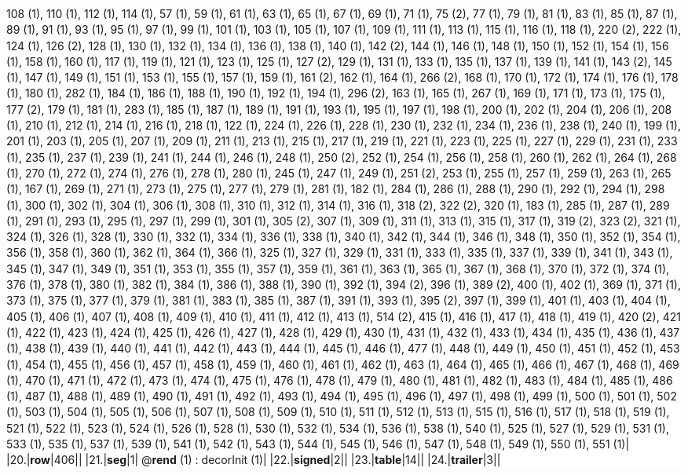 108 (1), 110 (1), 112 (1), 114 (1), 57 (1), 59 (1), 61 (1), 63 (1), 65 (1), 67 (1), 69 (1), 71 (1), 75 (2), 77 (1), 79 (1), 81 (1), 83 (1), 85 (1), 87 (1), 89 (1), 91 (1), 93 (1), 95 (1), 97 (1), 99 (1), 101 (1), 103 (1), 105 (1), 107 (1), 109 (1), 111 (1), 113 (1), 115 (1), 116 (1), 118 (1), 220 (2), 222 (1), 124 (1), 126 (2), 128 (1), 130 (1), 132 (1), 134 (1), 136 (1), 138 (1), 140 (1), 142 (2), 144 (1), 146 (1), 148 (1), 150 (1), 152 (1), 154 (1), 156 (1), 158 (1), 160 (1), 117 (1), 119 (1), 121 (1), 123 (1), 125 (1), 127 (2), 129 (1), 131 (1), 133 (1), 135 (1), 137 (1), 139 (1), 141 (1), 143 (2), 145 (1), 147 (1), 149 (1), 151 (1), 153 (1), 155 (1), 157 (1), 159 (1), 161 (2), 162 (1), 164 (1), 266 (2), 168 (1), 170 (1), 172 (1), 174 (1), 176 (1), 178 (1), 180 (1), 282 (1), 184 (1), 186 (1), 188 (1), 190 (1), 192 (1), 194 (1), 296 (2), 163 (1), 165 (1), 267 (1), 169 (1), 171 (1), 173 (1), 175 (1), 177 (2), 179 (1), 181 (1), 283 (1), 185 (1), 187 (1), 189 (1), 191 (1), 193 (1), 195 (1), 197 (1), 198 (1), 200 (1), 202 (1), 204 (1), 206 (1), 208 (1), 210 (1), 212 (1), 214 (1), 216 (1), 218 (1), 122 (1), 224 (1), 226 (1), 228 (1), 230 (1), 232 (1), 234 (1), 236 (1), 238 (1), 240 (1), 199 (1), 201 (1), 203 (1), 205 (1), 207 (1), 209 (1), 211 (1), 213 (1), 215 (1), 217 (1), 219 (1), 221 (1), 223 (1), 225 (1), 227 (1), 229 (1), 231 (1), 233 (1), 235 (1), 237 (1), 239 (1), 241 (1), 244 (1), 246 (1), 248 (1), 250 (2), 252 (1), 254 (1), 256 (1), 258 (1), 260 (1), 262 (1), 264 (1), 268 (1), 270 (1), 272 (1), 274 (1), 276 (1), 278 (1), 280 (1), 245 (1), 247 (1), 249 (1), 251 (2), 253 (1), 255 (1), 257 (1), 259 (1), 263 (1), 265 (1), 167 (1), 269 (1), 271 (1), 273 (1), 275 (1), 277 (1), 279 (1), 281 (1), 182 (1), 284 (1), 286 (1), 288 (1), 290 (1), 292 (1), 294 (1), 298 (1), 300 (1), 302 (1), 304 (1), 306 (1), 308 (1), 310 (1), 312 (1), 314 (1), 316 (1), 318 (2), 322 (2), 320 (1), 183 (1), 285 (1), 287 (1), 289 (1), 291 (1), 293 (1), 295 (1), 297 (1), 299 (1), 301 (1), 305 (2), 307 (1), 309 (1), 311 (1), 313 (1), 315 (1), 317 (1), 319 (2), 323 (2), 321 (1), 324 (1), 326 (1), 328 (1), 330 (1), 332 (1), 334 (1), 336 (1), 338 (1), 340 (1), 342 (1), 344 (1), 346 (1), 348 (1), 350 (1), 352 (1), 354 (1), 356 (1), 358 (1), 360 (1), 362 (1), 364 (1), 366 (1), 325 (1), 327 (1), 329 (1), 331 (1), 333 (1), 335 (1), 337 (1), 339 (1), 341 (1), 343 (1), 345 (1), 347 (1), 349 (1), 351 (1), 353 (1), 355 (1), 357 (1), 359 (1), 361 (1), 363 (1), 365 (1), 367 (1), 368 (1), 370 (1), 372 (1), 374 (1), 376 (1), 378 (1), 380 (1), 382 (1), 384 (1), 386 (1), 388 (1), 390 (1), 392 (1), 394 (2), 396 (1), 389 (2), 400 (1), 402 (1), 369 (1), 371 (1), 373 (1), 375 (1), 377 (1), 379 (1), 381 (1), 383 (1), 385 (1), 387 (1), 391 (1), 393 (1), 395 (2), 397 (1), 399 (1), 401 (1), 403 (1), 404 (1), 405 (1), 406 (1), 407 (1), 408 (1), 409 (1), 410 (1), 411 (1), 412 (1), 413 (1), 514 (2), 415 (1), 416 (1), 417 (1), 418 (1), 419 (1), 420 (2), 421 (1), 422 (1), 423 (1), 424 (1), 425 (1), 426 (1), 427 (1), 428 (1), 429 (1), 430 (1), 431 (1), 432 (1), 433 (1), 434 (1), 435 (1), 436 (1), 437 (1), 438 (1), 439 (1), 440 (1), 441 (1), 442 (1), 443 (1), 444 (1), 445 (1), 446 (1), 477 (1), 448 (1), 449 (1), 450 (1), 451 (1), 452 (1), 453 (1), 454 (1), 455 (1), 456 (1), 457 (1), 458 (1), 459 (1), 460 (1), 461 (1), 462 (1), 463 (1), 464 (1), 465 (1), 466 (1), 467 (1), 468 (1), 469 (1), 470 (1), 471 (1), 472 (1), 473 (1), 474 (1), 475 (1), 476 (1), 478 (1), 479 (1), 480 (1), 481 (1), 482 (1), 483 (1), 484 (1), 485 (1), 486 (1), 487 (1), 488 (1), 489 (1), 490 (1), 491 (1), 492 (1), 493 (1), 494 (1), 495 (1), 496 (1), 497 (1), 498 (1), 499 (1), 500 (1), 501 (1), 502 (1), 503 (1), 504 (1), 505 (1), 506 (1), 507 (1), 508 (1), 509 (1), 510 (1), 511 (1), 512 (1), 513 (1), 515 (1), 516 (1), 517 (1), 518 (1), 519 (1), 521 (1), 522 (1), 523 (1), 524 (1), 526 (1), 528 (1), 530 (1), 532 (1), 534 (1), 536 (1), 538 (1), 540 (1), 525 (1), 527 (1), 529 (1), 531 (1), 533 (1), 535 (1), 537 (1), 539 (1), 541 (1), 542 (1), 543 (1), 544 (1), 545 (1), 546 (1), 547 (1), 548 (1), 549 (1), 550 (1), 551 (1)|
|20.|__row__|406||
|21.|__seg__|1| @__rend__ (1) : decorInit (1)|
|22.|__signed__|2||
|23.|__table__|14||
|24.|__trailer__|3||
